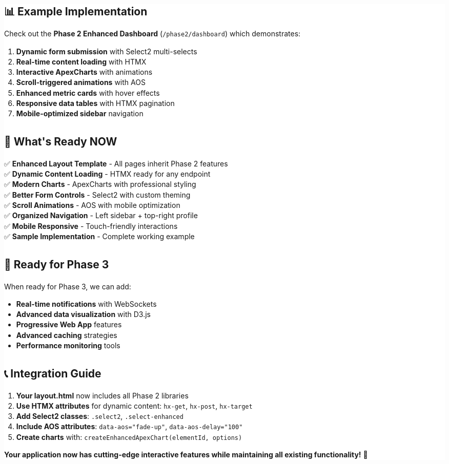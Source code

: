 ## 📊 **Example Implementation**

Check out the **Phase 2 Enhanced Dashboard** (`/phase2/dashboard`) which demonstrates:

1. **Dynamic form submission** with Select2 multi-selects
2. **Real-time content loading** with HTMX
3. **Interactive ApexCharts** with animations  
4. **Scroll-triggered animations** with AOS
5. **Enhanced metric cards** with hover effects
6. **Responsive data tables** with HTMX pagination
7. **Mobile-optimized sidebar** navigation

## 🎉 **What's Ready NOW**

✅ **Enhanced Layout Template** - All pages inherit Phase 2 features  
✅ **Dynamic Content Loading** - HTMX ready for any endpoint  
✅ **Modern Charts** - ApexCharts with professional styling  
✅ **Better Form Controls** - Select2 with custom theming  
✅ **Scroll Animations** - AOS with mobile optimization  
✅ **Organized Navigation** - Left sidebar + top-right profile  
✅ **Mobile Responsive** - Touch-friendly interactions  
✅ **Sample Implementation** - Complete working example  

## 🔄 **Ready for Phase 3**

When ready for Phase 3, we can add:
- **Real-time notifications** with WebSockets
- **Advanced data visualization** with D3.js
- **Progressive Web App** features
- **Advanced caching** strategies
- **Performance monitoring** tools

## 📞 **Integration Guide**

1. **Your layout.html** now includes all Phase 2 libraries
2. **Use HTMX attributes** for dynamic content: `hx-get`, `hx-post`, `hx-target`
3. **Add Select2 classes**: `.select2`, `.select-enhanced`
4. **Include AOS attributes**: `data-aos="fade-up"`, `data-aos-delay="100"`
5. **Create charts** with: `createEnhancedApexChart(elementId, options)`

**Your application now has cutting-edge interactive features while maintaining all existing functionality!** 🚀
